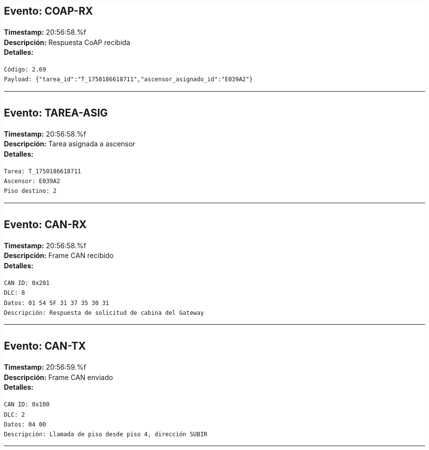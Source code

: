 
## Evento: COAP-RX

**Timestamp:** 20:56:58.%f  
**Descripción:** Respuesta CoAP recibida  
**Detalles:**

```
Código: 2.69
Payload: {"tarea_id":"T_1750186618711","ascensor_asignado_id":"E039A2"}
```

---

## Evento: TAREA-ASIG

**Timestamp:** 20:56:58.%f  
**Descripción:** Tarea asignada a ascensor  
**Detalles:**

```
Tarea: T_1750186618711
Ascensor: E039A2
Piso destino: 2
```

---

## Evento: CAN-RX

**Timestamp:** 20:56:58.%f  
**Descripción:** Frame CAN recibido  
**Detalles:**

```
CAN ID: 0x201
DLC: 8
Datos: 01 54 5F 31 37 35 30 31 
Descripción: Respuesta de solicitud de cabina del Gateway
```

---

## Evento: CAN-TX

**Timestamp:** 20:56:59.%f  
**Descripción:** Frame CAN enviado  
**Detalles:**

```
CAN ID: 0x100
DLC: 2
Datos: 04 00 
Descripción: Llamada de piso desde piso 4, dirección SUBIR
```

---